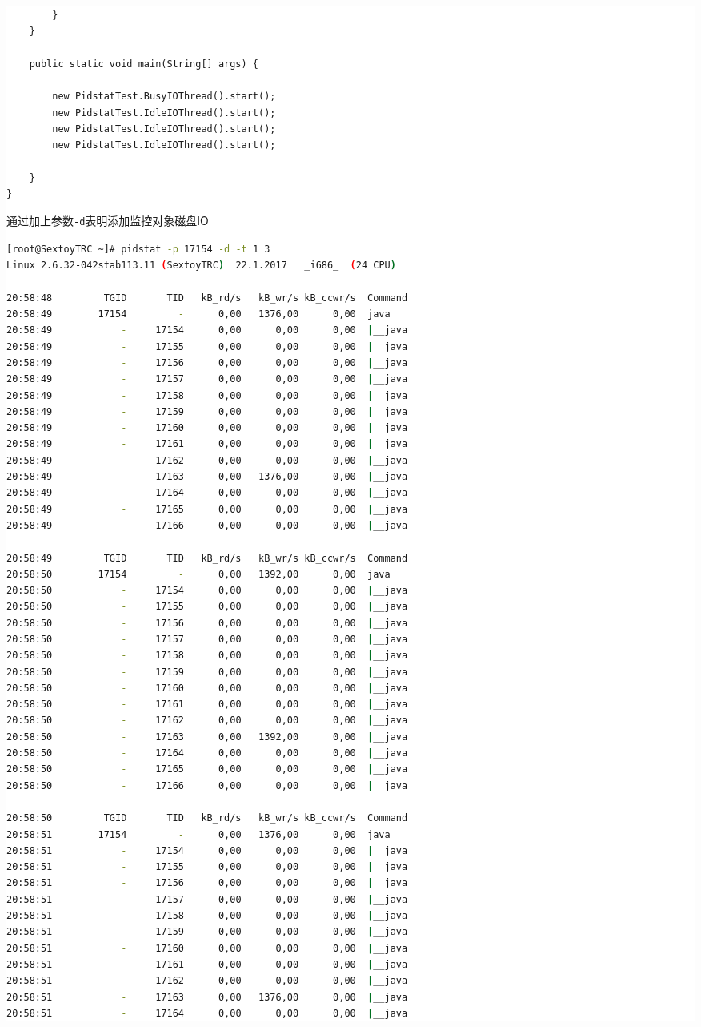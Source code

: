 ```
		}
	}
	
	public static void main(String[] args) {
		
		new PidstatTest.BusyIOThread().start();
		new PidstatTest.IdleIOThread().start();
		new PidstatTest.IdleIOThread().start();
		new PidstatTest.IdleIOThread().start();
		
	}
}
```
通过加上参数`-d`表明添加监控对象磁盘IO
```bash
[root@SextoyTRC ~]# pidstat -p 17154 -d -t 1 3
Linux 2.6.32-042stab113.11 (SextoyTRC) 	22.1.2017 	_i686_	(24 CPU)

20:58:48         TGID       TID   kB_rd/s   kB_wr/s kB_ccwr/s  Command
20:58:49        17154         -      0,00   1376,00      0,00  java
20:58:49            -     17154      0,00      0,00      0,00  |__java
20:58:49            -     17155      0,00      0,00      0,00  |__java
20:58:49            -     17156      0,00      0,00      0,00  |__java
20:58:49            -     17157      0,00      0,00      0,00  |__java
20:58:49            -     17158      0,00      0,00      0,00  |__java
20:58:49            -     17159      0,00      0,00      0,00  |__java
20:58:49            -     17160      0,00      0,00      0,00  |__java
20:58:49            -     17161      0,00      0,00      0,00  |__java
20:58:49            -     17162      0,00      0,00      0,00  |__java
20:58:49            -     17163      0,00   1376,00      0,00  |__java
20:58:49            -     17164      0,00      0,00      0,00  |__java
20:58:49            -     17165      0,00      0,00      0,00  |__java
20:58:49            -     17166      0,00      0,00      0,00  |__java

20:58:49         TGID       TID   kB_rd/s   kB_wr/s kB_ccwr/s  Command
20:58:50        17154         -      0,00   1392,00      0,00  java
20:58:50            -     17154      0,00      0,00      0,00  |__java
20:58:50            -     17155      0,00      0,00      0,00  |__java
20:58:50            -     17156      0,00      0,00      0,00  |__java
20:58:50            -     17157      0,00      0,00      0,00  |__java
20:58:50            -     17158      0,00      0,00      0,00  |__java
20:58:50            -     17159      0,00      0,00      0,00  |__java
20:58:50            -     17160      0,00      0,00      0,00  |__java
20:58:50            -     17161      0,00      0,00      0,00  |__java
20:58:50            -     17162      0,00      0,00      0,00  |__java
20:58:50            -     17163      0,00   1392,00      0,00  |__java
20:58:50            -     17164      0,00      0,00      0,00  |__java
20:58:50            -     17165      0,00      0,00      0,00  |__java
20:58:50            -     17166      0,00      0,00      0,00  |__java

20:58:50         TGID       TID   kB_rd/s   kB_wr/s kB_ccwr/s  Command
20:58:51        17154         -      0,00   1376,00      0,00  java
20:58:51            -     17154      0,00      0,00      0,00  |__java
20:58:51            -     17155      0,00      0,00      0,00  |__java
20:58:51            -     17156      0,00      0,00      0,00  |__java
20:58:51            -     17157      0,00      0,00      0,00  |__java
20:58:51            -     17158      0,00      0,00      0,00  |__java
20:58:51            -     17159      0,00      0,00      0,00  |__java
20:58:51            -     17160      0,00      0,00      0,00  |__java
20:58:51            -     17161      0,00      0,00      0,00  |__java
20:58:51            -     17162      0,00      0,00      0,00  |__java
20:58:51            -     17163      0,00   1376,00      0,00  |__java
20:58:51            -     17164      0,00      0,00      0,00  |__java
```